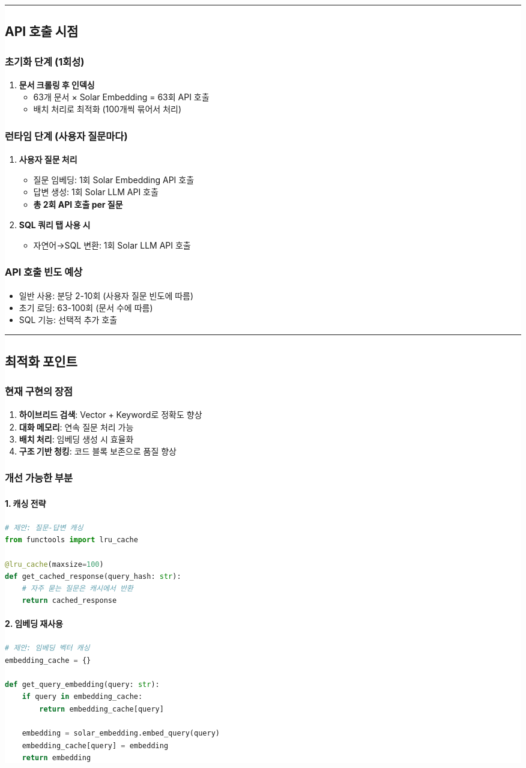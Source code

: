 
---

## API 호출 시점

### 초기화 단계 (1회성)
1. **문서 크롤링 후 인덱싱**
   - 63개 문서 × Solar Embedding = 63회 API 호출
   - 배치 처리로 최적화 (100개씩 묶어서 처리)

### 런타임 단계 (사용자 질문마다)
1. **사용자 질문 처리**
   - 질문 임베딩: 1회 Solar Embedding API 호출
   - 답변 생성: 1회 Solar LLM API 호출
   - **총 2회 API 호출 per 질문**

2. **SQL 쿼리 탭 사용 시**
   - 자연어→SQL 변환: 1회 Solar LLM API 호출

### API 호출 빈도 예상
- 일반 사용: 분당 2-10회 (사용자 질문 빈도에 따름)
- 초기 로딩: 63-100회 (문서 수에 따름)
- SQL 기능: 선택적 추가 호출

---

## 최적화 포인트

### 현재 구현의 장점
1. **하이브리드 검색**: Vector + Keyword로 정확도 향상
2. **대화 메모리**: 연속 질문 처리 가능
3. **배치 처리**: 임베딩 생성 시 효율화
4. **구조 기반 청킹**: 코드 블록 보존으로 품질 향상

### 개선 가능한 부분

#### 1. 캐싱 전략
```python
# 제안: 질문-답변 캐싱
from functools import lru_cache

@lru_cache(maxsize=100)
def get_cached_response(query_hash: str):
    # 자주 묻는 질문은 캐시에서 반환
    return cached_response
```

#### 2. 임베딩 재사용
```python
# 제안: 임베딩 벡터 캐싱
embedding_cache = {}

def get_query_embedding(query: str):
    if query in embedding_cache:
        return embedding_cache[query]

    embedding = solar_embedding.embed_query(query)
    embedding_cache[query] = embedding
    return embedding
```
